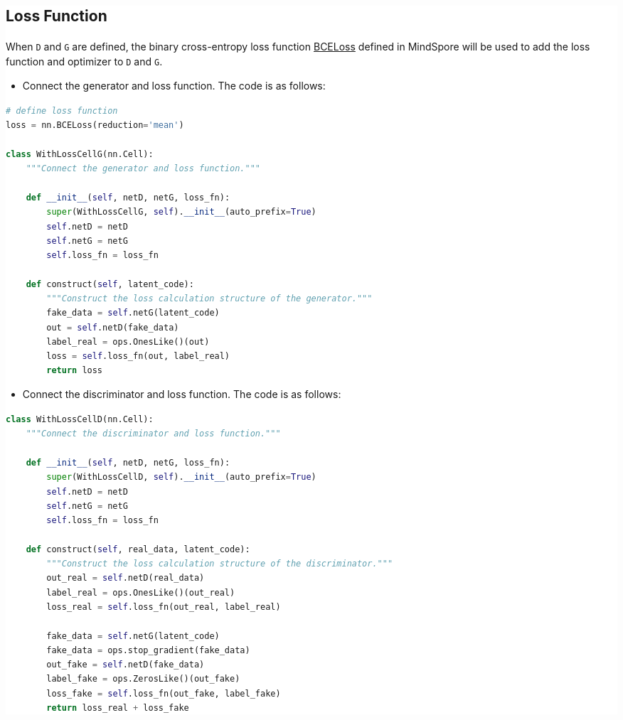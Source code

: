 ## Loss Function

When `D` and `G` are defined, the binary cross-entropy loss function [BCELoss](https://www.mindspore.cn/docs/zh-CN/r1.9/api_python/nn/mindspore.nn.BCELoss.html) defined in MindSpore will be used to add the loss function and optimizer to `D` and `G`.

- Connect the generator and loss function. The code is as follows:

```python
# define loss function
loss = nn.BCELoss(reduction='mean')

class WithLossCellG(nn.Cell):
    """Connect the generator and loss function."""

    def __init__(self, netD, netG, loss_fn):
        super(WithLossCellG, self).__init__(auto_prefix=True)
        self.netD = netD
        self.netG = netG
        self.loss_fn = loss_fn

    def construct(self, latent_code):
        """Construct the loss calculation structure of the generator."""
        fake_data = self.netG(latent_code)
        out = self.netD(fake_data)
        label_real = ops.OnesLike()(out)
        loss = self.loss_fn(out, label_real)
        return loss
```

- Connect the discriminator and loss function. The code is as follows:

```python
class WithLossCellD(nn.Cell):
    """Connect the discriminator and loss function."""

    def __init__(self, netD, netG, loss_fn):
        super(WithLossCellD, self).__init__(auto_prefix=True)
        self.netD = netD
        self.netG = netG
        self.loss_fn = loss_fn

    def construct(self, real_data, latent_code):
        """Construct the loss calculation structure of the discriminator."""
        out_real = self.netD(real_data)
        label_real = ops.OnesLike()(out_real)
        loss_real = self.loss_fn(out_real, label_real)

        fake_data = self.netG(latent_code)
        fake_data = ops.stop_gradient(fake_data)
        out_fake = self.netD(fake_data)
        label_fake = ops.ZerosLike()(out_fake)
        loss_fake = self.loss_fn(out_fake, label_fake)
        return loss_real + loss_fake
```
